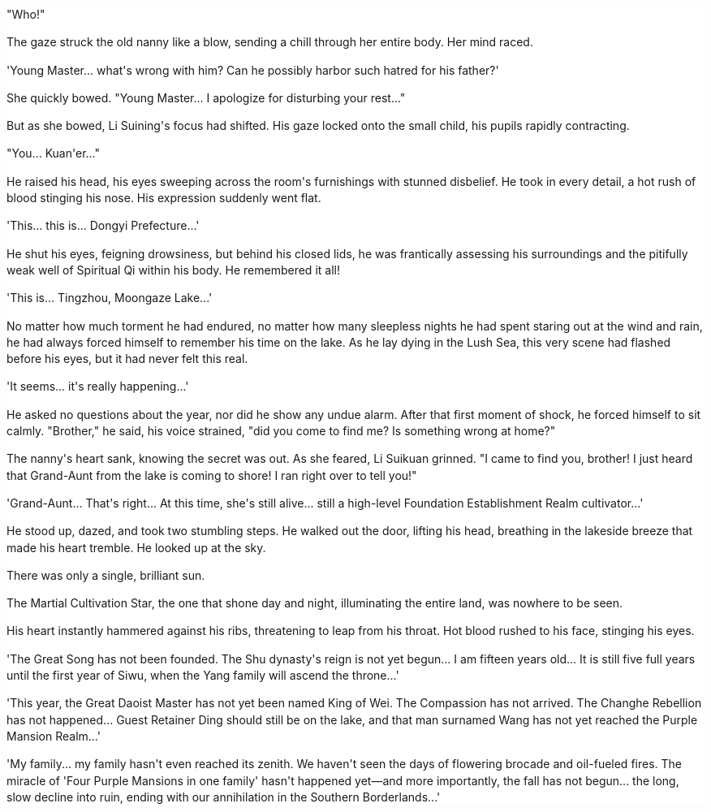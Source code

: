 "Who!"

The gaze struck the old nanny like a blow, sending a chill through her entire body. Her mind raced.

'Young Master... what's wrong with him? Can he possibly harbor such hatred for his father?'

She quickly bowed. "Young Master... I apologize for disturbing your rest..."

But as she bowed, Li Suining's focus had shifted. His gaze locked onto the small child, his pupils rapidly contracting.

"You... Kuan'er..."

He raised his head, his eyes sweeping across the room's furnishings with stunned disbelief. He took in every detail, a hot rush of blood stinging his nose. His expression suddenly went flat.

'This... this is... Dongyi Prefecture...'

He shut his eyes, feigning drowsiness, but behind his closed lids, he was frantically assessing his surroundings and the pitifully weak well of Spiritual Qi within his body. He remembered it all!

'This is... Tingzhou, Moongaze Lake...'

No matter how much torment he had endured, no matter how many sleepless nights he had spent staring out at the wind and rain, he had always forced himself to remember his time on the lake. As he lay dying in the Lush Sea, this very scene had flashed before his eyes, but it had never felt this real.

'It seems... it's really happening...'

He asked no questions about the year, nor did he show any undue alarm. After that first moment of shock, he forced himself to sit calmly. "Brother," he said, his voice strained, "did you come to find me? Is something wrong at home?"

The nanny's heart sank, knowing the secret was out. As she feared, Li Suikuan grinned. "I came to find you, brother! I just heard that Grand-Aunt from the lake is coming to shore! I ran right over to tell you!"

'Grand-Aunt... That's right... At this time, she's still alive... still a high-level Foundation Establishment Realm cultivator...'

He stood up, dazed, and took two stumbling steps. He walked out the door, lifting his head, breathing in the lakeside breeze that made his heart tremble. He looked up at the sky.

There was only a single, brilliant sun.

The Martial Cultivation Star, the one that shone day and night, illuminating the entire land, was nowhere to be seen.

His heart instantly hammered against his ribs, threatening to leap from his throat. Hot blood rushed to his face, stinging his eyes.

'The Great Song has not been founded. The Shu dynasty's reign is not yet begun... I am fifteen years old... It is still five full years until the first year of Siwu, when the Yang family will ascend the throne...'

'This year, the Great Daoist Master has not yet been named King of Wei. The Compassion has not arrived. The Changhe Rebellion has not happened... Guest Retainer Ding should still be on the lake, and that man surnamed Wang has not yet reached the Purple Mansion Realm...'

'My family... my family hasn't even reached its zenith. We haven't seen the days of flowering brocade and oil-fueled fires. The miracle of 'Four Purple Mansions in one family' hasn't happened yet—and more importantly, the fall has not begun... the long, slow decline into ruin, ending with our annihilation in the Southern Borderlands...'
